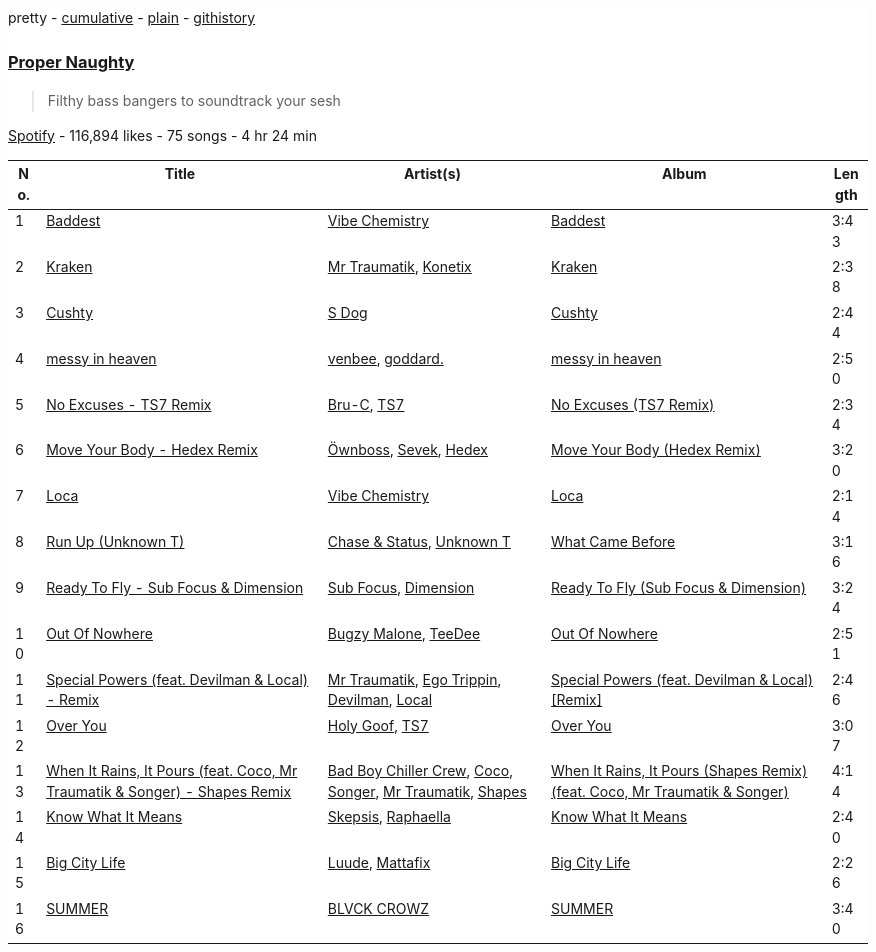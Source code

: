 pretty - [cumulative](/playlists/cumulative/37i9dQZF1DX4cMP5VV3uz1.md) - [plain](/playlists/plain/37i9dQZF1DX4cMP5VV3uz1) - [githistory](https://github.githistory.xyz/mackorone/spotify-playlist-archive/blob/main/playlists/plain/37i9dQZF1DX4cMP5VV3uz1)

### [Proper Naughty ](https://open.spotify.com/playlist/37i9dQZF1DX4cMP5VV3uz1)

> Filthy bass bangers to soundtrack your sesh

[Spotify](https://open.spotify.com/user/spotify) - 116,894 likes - 75 songs - 4 hr 24 min

| No. | Title | Artist(s) | Album | Length |
|---|---|---|---|---|
| 1 | [Baddest](https://open.spotify.com/track/2W2vodjw341bqlgTNPx8mb) | [Vibe Chemistry](https://open.spotify.com/artist/1L5GuSYb4gktP74dqFkJpi) | [Baddest](https://open.spotify.com/album/3FCkjCs6WETYazRGWU8F9c) | 3:43 |
| 2 | [Kraken](https://open.spotify.com/track/76FWqanqrb3nf3XZ3vIv7x) | [Mr Traumatik](https://open.spotify.com/artist/2ZKsAq380W6XWsyWyuKv3Z), [Konetix](https://open.spotify.com/artist/5PeWO3p58iWJNlYdsW4wmV) | [Kraken](https://open.spotify.com/album/1Ac1pcGtOMPK4JEuWRqUsP) | 2:38 |
| 3 | [Cushty](https://open.spotify.com/track/3iJTVDrJi1SdhNBAysDARI) | [S Dog](https://open.spotify.com/artist/3TTfMQ8A4tpY8rrN1ZID38) | [Cushty](https://open.spotify.com/album/0Y7N8fG5BkaQFNumqr5SgV) | 2:44 |
| 4 | [messy in heaven](https://open.spotify.com/track/5RobAV5ROH5KARimi7n3cO) | [venbee](https://open.spotify.com/artist/4UWWa5dKgTLAx8mv6Ju6X1), [goddard.](https://open.spotify.com/artist/3yDDYheQFqfhKZXdjFQuuP) | [messy in heaven](https://open.spotify.com/album/0a9uNlopPXGg37OC20qDk6) | 2:50 |
| 5 | [No Excuses \- TS7 Remix](https://open.spotify.com/track/2loTmdS8xWSSZoSJgNfang) | [Bru\-C](https://open.spotify.com/artist/7GDrXlpRrdG29o4n0pNR5D), [TS7](https://open.spotify.com/artist/4EV6hgVc6KD0SFOIJJLFki) | [No Excuses \(TS7 Remix\)](https://open.spotify.com/album/6rplj6nvRrzIp66lyXGg0l) | 2:34 |
| 6 | [Move Your Body \- Hedex Remix](https://open.spotify.com/track/6FgthnS6GYgLuELf7uRdDz) | [Öwnboss](https://open.spotify.com/artist/37czgDRfGMvgRiUKHvnnhj), [Sevek](https://open.spotify.com/artist/0aOIluXr131XqrXFwFCFGT), [Hedex](https://open.spotify.com/artist/22I9QWygJ2IfxR855VsA3t) | [Move Your Body \(Hedex Remix\)](https://open.spotify.com/album/09nJrAnPgQU8dLEBj1o1lo) | 3:20 |
| 7 | [Loca](https://open.spotify.com/track/04ttAGx5UtdhWyhkiOa5Ls) | [Vibe Chemistry](https://open.spotify.com/artist/1L5GuSYb4gktP74dqFkJpi) | [Loca](https://open.spotify.com/album/0WVC6CKv5i5Hh3OWqXlat8) | 2:14 |
| 8 | [Run Up \(Unknown T\)](https://open.spotify.com/track/2d4Opt89xsBbTSOEnl8WPn) | [Chase & Status](https://open.spotify.com/artist/3jNkaOXasoc7RsxdchvEVq), [Unknown T](https://open.spotify.com/artist/3iAhNz3e31lBuXYOsqGsf3) | [What Came Before](https://open.spotify.com/album/66wsQbESMquuw0lNDvgcK1) | 3:16 |
| 9 | [Ready To Fly \- Sub Focus & Dimension](https://open.spotify.com/track/0a2cA9H6KuOsoHLCnjl6YL) | [Sub Focus](https://open.spotify.com/artist/0QaSiI5TLA4N7mcsdxShDO), [Dimension](https://open.spotify.com/artist/1QMgre3BHX161ZHtWMUu6S) | [Ready To Fly \(Sub Focus & Dimension\)](https://open.spotify.com/album/0Gt9NV2s7pSvP7g2F1nXGc) | 3:24 |
| 10 | [Out Of Nowhere](https://open.spotify.com/track/220n79cLlh2NwvlIEEKpKt) | [Bugzy Malone](https://open.spotify.com/artist/4Dokdwa3WB7ilQ2c2qvIBL), [TeeDee](https://open.spotify.com/artist/6ZzzrehTAdrM8y6saVjtoN) | [Out Of Nowhere](https://open.spotify.com/album/0SyfGDD3DX6iiGXPOkH8z9) | 2:51 |
| 11 | [Special Powers \(feat\. Devilman & Local\) \- Remix](https://open.spotify.com/track/6YvrOZtZiZZEnkSw6t8q3l) | [Mr Traumatik](https://open.spotify.com/artist/2ZKsAq380W6XWsyWyuKv3Z), [Ego Trippin](https://open.spotify.com/artist/5bdp2qyumzpzh4mJoLNilw), [Devilman](https://open.spotify.com/artist/73nEd2GvjMYNSsFnxKSDAK), [Local](https://open.spotify.com/artist/5pNualCkz8Fih2WjCYwEZ2) | [Special Powers \(feat\. Devilman & Local\) \[Remix\]](https://open.spotify.com/album/4BXt89QiijaIXI1WmDB6Kt) | 2:46 |
| 12 | [Over You](https://open.spotify.com/track/7qm3YjedUCXH2p58VLwUHi) | [Holy Goof](https://open.spotify.com/artist/2gNmFyBanPG1slh2pHnCtU), [TS7](https://open.spotify.com/artist/4EV6hgVc6KD0SFOIJJLFki) | [Over You](https://open.spotify.com/album/2CGESyjnHOzZiisdclbMLr) | 3:07 |
| 13 | [When It Rains, It Pours \(feat\. Coco, Mr Traumatik & Songer\) \- Shapes Remix](https://open.spotify.com/track/5XDS88WPZRekqrBBfawjI5) | [Bad Boy Chiller Crew](https://open.spotify.com/artist/5SRr4ZJMoygWecytkIwlaV), [Coco](https://open.spotify.com/artist/7q33wxvdJ95u6w3fY2q5ai), [Songer](https://open.spotify.com/artist/1iW3b73XWPQSknLyH5kDrd), [Mr Traumatik](https://open.spotify.com/artist/2ZKsAq380W6XWsyWyuKv3Z), [Shapes](https://open.spotify.com/artist/1bZ8OZoO6E3KRtXQrYVNaw) | [When It Rains, It Pours \(Shapes Remix\) \(feat\. Coco, Mr Traumatik & Songer\)](https://open.spotify.com/album/3lxi18DxYCsn3fMv2F4Y9L) | 4:14 |
| 14 | [Know What It Means](https://open.spotify.com/track/0RQuLXr0cWjAombfMjdvc3) | [Skepsis](https://open.spotify.com/artist/6DnQYUjtYusK9QJts9HqSC), [Raphaella](https://open.spotify.com/artist/3rJPS8fYBokXpYw1mS9wr0) | [Know What It Means](https://open.spotify.com/album/3IexPXzS8noVX2EpbQx5Ds) | 2:40 |
| 15 | [Big City Life](https://open.spotify.com/track/1LIvdWNdKmHvU0FJvw2diN) | [Luude](https://open.spotify.com/artist/20cmhoGvN0eyzhmsHJH1Mg), [Mattafix](https://open.spotify.com/artist/5KORW1YGiERJqfuYjXMCyz) | [Big City Life](https://open.spotify.com/album/5Z9UyG6AYfNphE7UJGXifC) | 2:26 |
| 16 | [SUMMER](https://open.spotify.com/track/2qYRPvqYtrAMRB00MUhNr9) | [BLVCK CROWZ](https://open.spotify.com/artist/6uotnBX5ysB2Y2FIE6FbPg) | [SUMMER](https://open.spotify.com/album/1o60kkN15pxFqnXmy4Ulv9) | 3:40 |